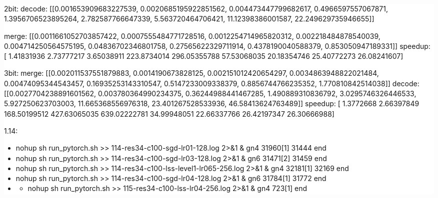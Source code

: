 2bit: 
decode: [[0.001653909683227539, 0.0020685195922851562, 0.004473447799682617, 0.4966597557067871, 1.3956706523895264, 2.782587766647339, 5.563720464706421, 11.12398386001587, 22.249629735946655]]

merge: [[0.0011661052703857422, 0.0007555484771728516, 0.0012254714965820312, 0.002218484878540039, 0.004714250564575195, 0.04836702346801758, 0.27565622329711914, 0.4378190040588379, 0.853050947189331]]
speedup: [  1.41831936   2.73777217   3.65038911 223.8734014  296.05355788
  57.53068035  20.18354746  25.40772273  26.08241607]

3bit:
merge: [[0.002011537551879883, 0.0014190673828125, 0.002151012420654297, 0.0034863948822021484, 0.00474095344543457, 0.16935253143310547, 0.5147233009338379, 0.8856744766235352, 1.770810842514038]]
decode: [[0.0027704238891601562, 0.003780364990234375, 0.36244988441467285, 1.490889310836792, 3.0295746326446533, 5.927250623703003, 11.665368556976318, 23.401267528533936, 46.58413624763489]]
speedup: [  1.3772668    2.66397849 168.50199512 427.63065035 639.02222781
  34.99948051  22.66337766  26.42197347  26.30666988]


1.14:
- nohup sh run_pytorch.sh >> 114-res34-c100-sgd-lr01-128.log 2>&1 & gn4 31960[1] 31444 end
- nohup sh run_pytorch.sh >> 114-res34-c100-sgd-lr03-128.log 2>&1 & gn6 31471[2] 31459 end
- nohup sh run_pytorch.sh >> 114-res34-c100-lss-level1-lr065-256.log 2>&1 & gn4 32181[1] 32169 end
- nohup sh run_pytorch.sh >> 114-res34-c100-sgd-lr04-128.log 2>&1 & gn6 31784[1] 31772 end
- - nohup sh run_pytorch.sh >> 115-res34-c100-lss-lr04-256.log 2>&1 & gn4 723[1] end